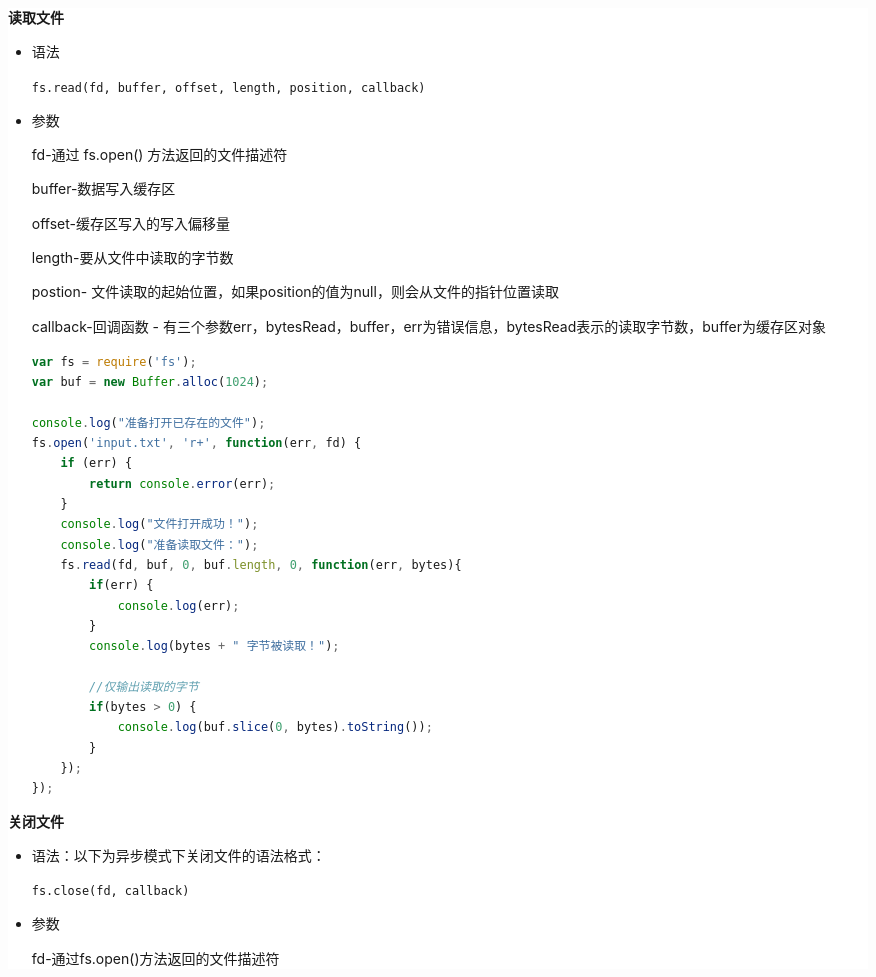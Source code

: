 **读取文件**

- 语法

  ```
  fs.read(fd, buffer, offset, length, position, callback)
  ```

- 参数

  fd-通过 fs.open() 方法返回的文件描述符

  buffer-数据写入缓存区

  offset-缓存区写入的写入偏移量

  length-要从文件中读取的字节数

  postion- 文件读取的起始位置，如果position的值为null，则会从文件的指针位置读取

  callback-回调函数 - 有三个参数err，bytesRead，buffer，err为错误信息，bytesRead表示的读取字节数，buffer为缓存区对象

  ```js
  var fs = require('fs');
  var buf = new Buffer.alloc(1024);
  
  console.log("准备打开已存在的文件");
  fs.open('input.txt', 'r+', function(err, fd) {
      if (err) {
          return console.error(err);
      }
      console.log("文件打开成功！");
      console.log("准备读取文件：");
      fs.read(fd, buf, 0, buf.length, 0, function(err, bytes){
          if(err) {
              console.log(err);
          }
          console.log(bytes + " 字节被读取！");
  
          //仅输出读取的字节
          if(bytes > 0) {
              console.log(buf.slice(0, bytes).toString());
          }
      });
  });
  ```

**关闭文件**

- 语法：以下为异步模式下关闭文件的语法格式：

  ```
  fs.close(fd, callback)
  ```

- 参数

  fd-通过fs.open()方法返回的文件描述符
